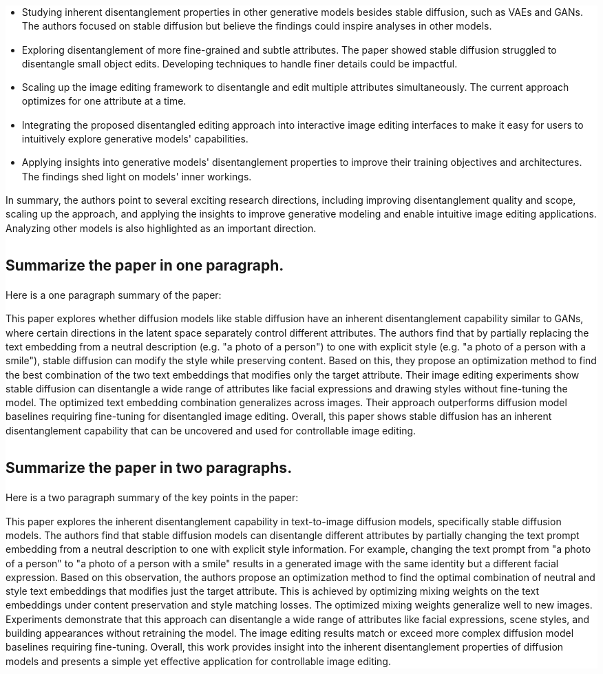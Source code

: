 - Studying inherent disentanglement properties in other generative models besides stable diffusion, such as VAEs and GANs. The authors focused on stable diffusion but believe the findings could inspire analyses in other models. 

- Exploring disentanglement of more fine-grained and subtle attributes. The paper showed stable diffusion struggled to disentangle small object edits. Developing techniques to handle finer details could be impactful. 

- Scaling up the image editing framework to disentangle and edit multiple attributes simultaneously. The current approach optimizes for one attribute at a time.

- Integrating the proposed disentangled editing approach into interactive image editing interfaces to make it easy for users to intuitively explore generative models' capabilities.

- Applying insights into generative models' disentanglement properties to improve their training objectives and architectures. The findings shed light on models' inner workings.

In summary, the authors point to several exciting research directions, including improving disentanglement quality and scope, scaling up the approach, and applying the insights to improve generative modeling and enable intuitive image editing applications. Analyzing other models is also highlighted as an important direction.


## Summarize the paper in one paragraph.

 Here is a one paragraph summary of the paper:

This paper explores whether diffusion models like stable diffusion have an inherent disentanglement capability similar to GANs, where certain directions in the latent space separately control different attributes. The authors find that by partially replacing the text embedding from a neutral description (e.g. "a photo of a person") to one with explicit style (e.g. "a photo of a person with a smile"), stable diffusion can modify the style while preserving content. Based on this, they propose an optimization method to find the best combination of the two text embeddings that modifies only the target attribute. Their image editing experiments show stable diffusion can disentangle a wide range of attributes like facial expressions and drawing styles without fine-tuning the model. The optimized text embedding combination generalizes across images. Their approach outperforms diffusion model baselines requiring fine-tuning for disentangled image editing. Overall, this paper shows stable diffusion has an inherent disentanglement capability that can be uncovered and used for controllable image editing.


## Summarize the paper in two paragraphs.

 Here is a two paragraph summary of the key points in the paper:

This paper explores the inherent disentanglement capability in text-to-image diffusion models, specifically stable diffusion models. The authors find that stable diffusion models can disentangle different attributes by partially changing the text prompt embedding from a neutral description to one with explicit style information. For example, changing the text prompt from "a photo of a person" to "a photo of a person with a smile" results in a generated image with the same identity but a different facial expression. Based on this observation, the authors propose an optimization method to find the optimal combination of neutral and style text embeddings that modifies just the target attribute. This is achieved by optimizing mixing weights on the text embeddings under content preservation and style matching losses. The optimized mixing weights generalize well to new images. Experiments demonstrate that this approach can disentangle a wide range of attributes like facial expressions, scene styles, and building appearances without retraining the model. The image editing results match or exceed more complex diffusion model baselines requiring fine-tuning. Overall, this work provides insight into the inherent disentanglement properties of diffusion models and presents a simple yet effective application for controllable image editing.
